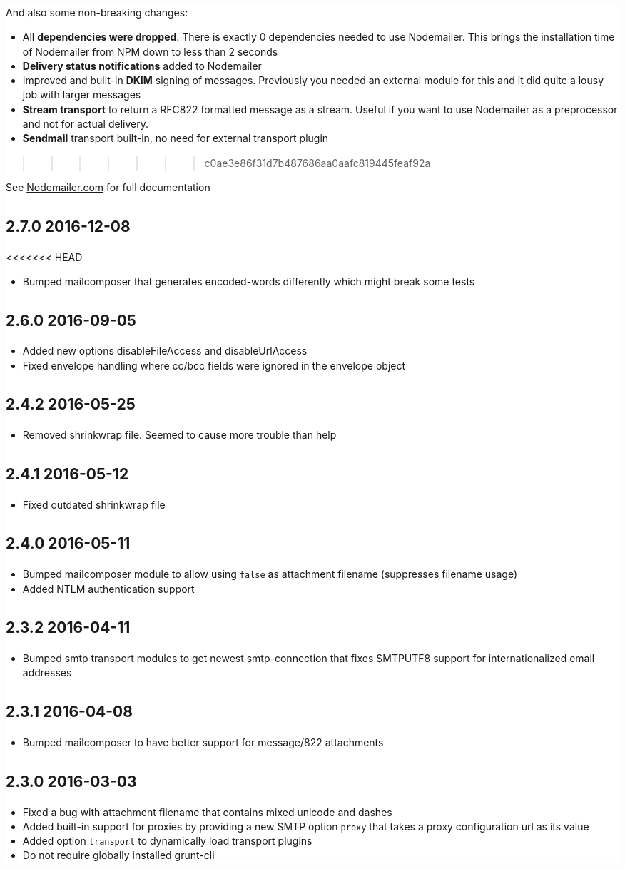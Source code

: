And also some non-breaking changes:

*   All **dependencies were dropped**. There is exactly 0 dependencies needed to use Nodemailer. This brings the installation time of Nodemailer from NPM down to less than 2 seconds
*   **Delivery status notifications** added to Nodemailer
*   Improved and built-in **DKIM** signing of messages. Previously you needed an external module for this and it did quite a lousy job with larger messages
*   **Stream transport** to return a RFC822 formatted message as a stream. Useful if you want to use Nodemailer as a preprocessor and not for actual delivery.
*   **Sendmail** transport built-in, no need for external transport plugin
>>>>>>> c0ae3e86f31d7b487686aa0aafc819445feaf92a

See [Nodemailer.com](https://nodemailer.com/) for full documentation

## 2.7.0 2016-12-08

<<<<<<< HEAD
-   Bumped mailcomposer that generates encoded-words differently which might break some tests

## 2.6.0 2016-09-05

-   Added new options disableFileAccess and disableUrlAccess
-   Fixed envelope handling where cc/bcc fields were ignored in the envelope object

## 2.4.2 2016-05-25

-   Removed shrinkwrap file. Seemed to cause more trouble than help

## 2.4.1 2016-05-12

-   Fixed outdated shrinkwrap file

## 2.4.0 2016-05-11

-   Bumped mailcomposer module to allow using `false` as attachment filename (suppresses filename usage)
-   Added NTLM authentication support

## 2.3.2 2016-04-11

-   Bumped smtp transport modules to get newest smtp-connection that fixes SMTPUTF8 support for internationalized email addresses

## 2.3.1 2016-04-08

-   Bumped mailcomposer to have better support for message/822 attachments

## 2.3.0 2016-03-03

-   Fixed a bug with attachment filename that contains mixed unicode and dashes
-   Added built-in support for proxies by providing a new SMTP option `proxy` that takes a proxy configuration url as its value
-   Added option `transport` to dynamically load transport plugins
-   Do not require globally installed grunt-cli
